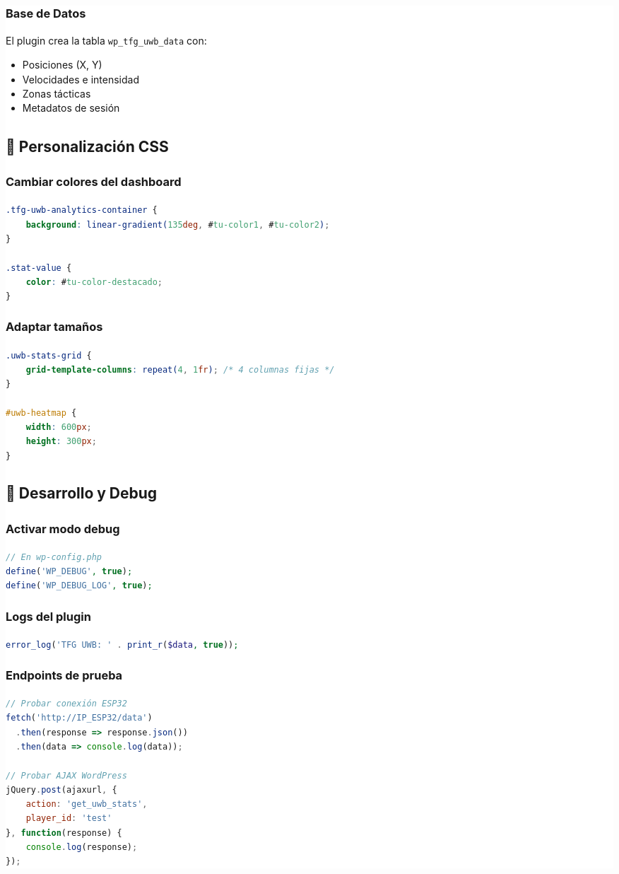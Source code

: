 ### Base de Datos
El plugin crea la tabla `wp_tfg_uwb_data` con:
- Posiciones (X, Y)
- Velocidades e intensidad
- Zonas tácticas
- Metadatos de sesión

## 🎨 Personalización CSS

### Cambiar colores del dashboard
```css
.tfg-uwb-analytics-container {
    background: linear-gradient(135deg, #tu-color1, #tu-color2);
}

.stat-value {
    color: #tu-color-destacado;
}
```

### Adaptar tamaños
```css
.uwb-stats-grid {
    grid-template-columns: repeat(4, 1fr); /* 4 columnas fijas */
}

#uwb-heatmap {
    width: 600px;
    height: 300px;
}
```

## 🔧 Desarrollo y Debug

### Activar modo debug
```php
// En wp-config.php
define('WP_DEBUG', true);
define('WP_DEBUG_LOG', true);
```

### Logs del plugin
```php
error_log('TFG UWB: ' . print_r($data, true));
```

### Endpoints de prueba
```javascript
// Probar conexión ESP32
fetch('http://IP_ESP32/data')
  .then(response => response.json())
  .then(data => console.log(data));

// Probar AJAX WordPress
jQuery.post(ajaxurl, {
    action: 'get_uwb_stats',
    player_id: 'test'
}, function(response) {
    console.log(response);
});
```
